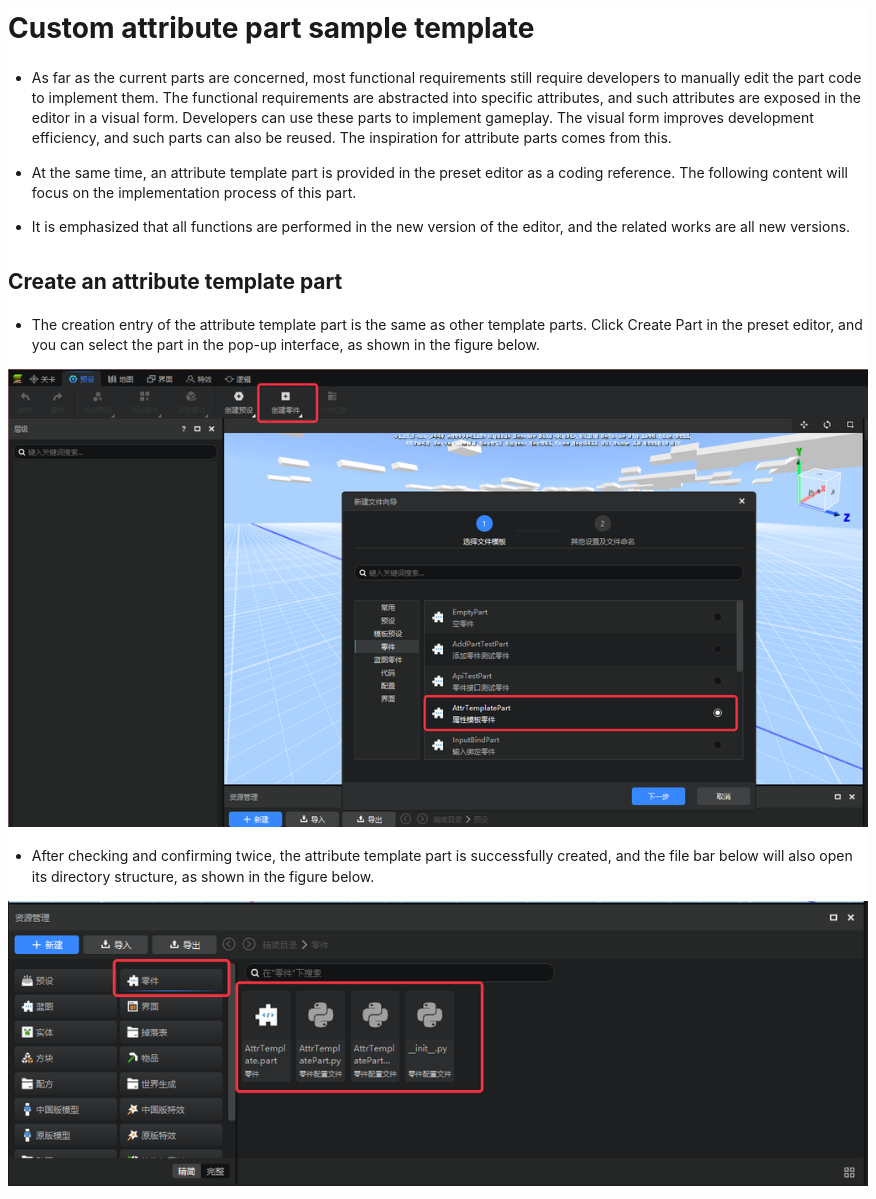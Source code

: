 # Custom attribute part sample template 

- As far as the current parts are concerned, most functional requirements still require developers to manually edit the part code to implement them. The functional requirements are abstracted into specific attributes, and such attributes are exposed in the editor in a visual form. 
Developers can use these parts to implement gameplay. The visual form improves development efficiency, and such parts can also be reused. The inspiration for attribute parts comes from this. 

- At the same time, an attribute template part is provided in the preset editor as a coding reference. The following content will focus on the implementation process of this part. 

- It is emphasized that all functions are performed in the new version of the editor, and the related works are all new versions. 

## Create an attribute template part 

- The creation entry of the attribute template part is the same as other template parts. Click Create Part in the preset editor, and you can select the part in the pop-up interface, as shown in the figure below. 

![image-AttrTemplate1](./images/AttrTemplate1.png) 

- After checking and confirming twice, the attribute template part is successfully created, and the file bar below will also open its directory structure, as shown in the figure below.

![image-AttrTemplate2](./images/AttrTemplate2.png) 
